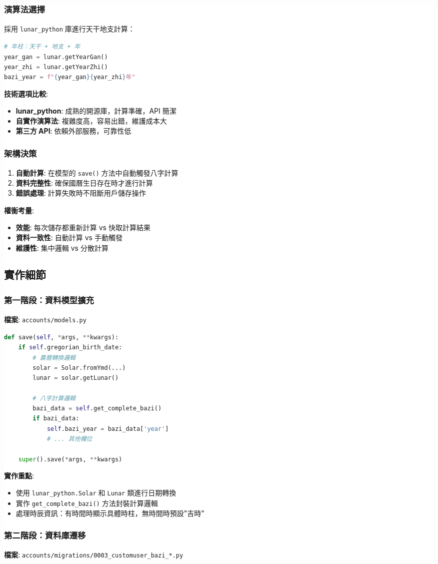### 演算法選擇
採用 `lunar_python` 庫進行天干地支計算：

```python
# 年柱：天干 + 地支 + 年
year_gan = lunar.getYearGan()
year_zhi = lunar.getYearZhi()
bazi_year = f"{year_gan}{year_zhi}年"
```

**技術選項比較**:
- **lunar_python**: 成熟的開源庫，計算準確，API 簡潔
- **自實作演算法**: 複雜度高，容易出錯，維護成本大
- **第三方 API**: 依賴外部服務，可靠性低

### 架構決策
1. **自動計算**: 在模型的 `save()` 方法中自動觸發八字計算
2. **資料完整性**: 確保國曆生日存在時才進行計算
3. **錯誤處理**: 計算失敗時不阻斷用戶儲存操作

**權衡考量**:
- **效能**: 每次儲存都重新計算 vs 快取計算結果
- **資料一致性**: 自動計算 vs 手動觸發
- **維護性**: 集中邏輯 vs 分散計算

## 實作細節

### 第一階段：資料模型擴充
**檔案**: `accounts/models.py`

```python
def save(self, *args, **kwargs):
    if self.gregorian_birth_date:
        # 農曆轉換邏輯
        solar = Solar.fromYmd(...)
        lunar = solar.getLunar()

        # 八字計算邏輯
        bazi_data = self.get_complete_bazi()
        if bazi_data:
            self.bazi_year = bazi_data['year']
            # ... 其他欄位

    super().save(*args, **kwargs)
```

**實作重點**:
- 使用 `lunar_python.Solar` 和 `Lunar` 類進行日期轉換
- 實作 `get_complete_bazi()` 方法封裝計算邏輯
- 處理時辰資訊：有時間時顯示具體時柱，無時間時預設"吉時"

### 第二階段：資料庫遷移
**檔案**: `accounts/migrations/0003_customuser_bazi_*.py`
